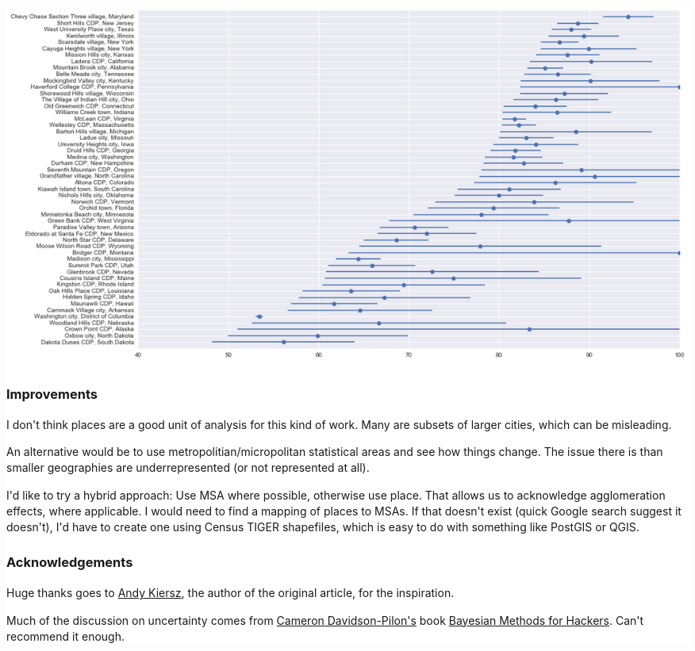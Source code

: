 ![png](most_educated_places_files/most_educated_places_39_0.png)


### Improvements

I don't think places are a good unit of analysis for this kind of work. Many are subsets of larger cities, which can be misleading.

An alternative would be to use metropolitian/micropolitan statistical areas and see how things change. The issue there is than smaller geographies are underrepresented (or not represented at all).

I'd like to try a hybrid approach: Use MSA where possible, otherwise use place. That allows us to acknowledge agglomeration effects, where applicable. I would need to find a mapping of places to MSAs. If that doesn't exist (quick Google search suggest it doesn't), I'd have to create one using Census TIGER shapefiles, which is easy to do with something like PostGIS or QGIS.

### Acknowledgements

Huge thanks goes to [Andy Kiersz](https://twitter.com/AndyKiersz), the author of the original article, for the inspiration.

Much of the discussion on uncertainty comes from [Cameron Davidson-Pilon's](https://twitter.com/Cmrn_DP) book [Bayesian Methods for Hackers](https://github.com/CamDavidsonPilon/Probabilistic-Programming-and-Bayesian-Methods-for-Hackers). Can't recommend it enough.
